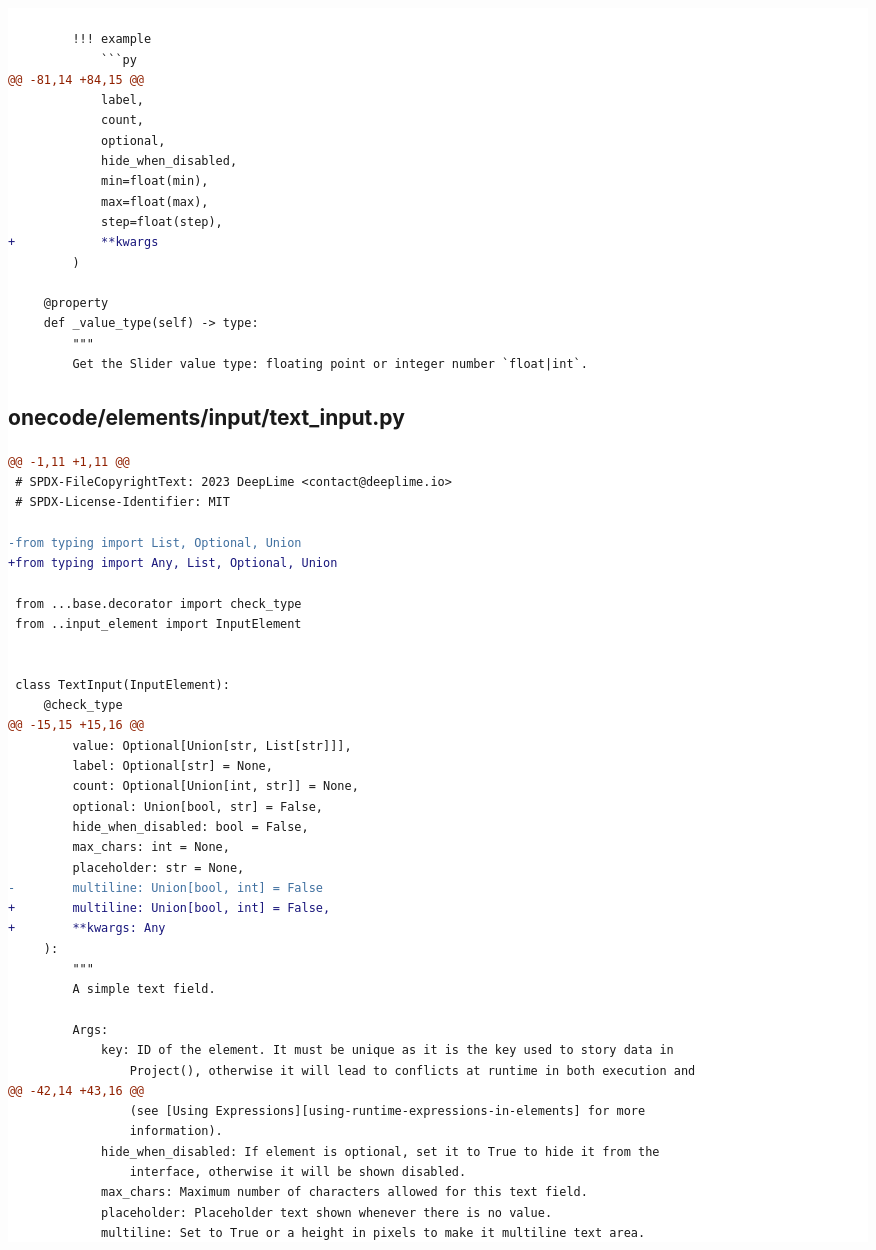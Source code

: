 ```diff
 
         !!! example
             ```py
@@ -81,14 +84,15 @@
             label,
             count,
             optional,
             hide_when_disabled,
             min=float(min),
             max=float(max),
             step=float(step),
+            **kwargs
         )
 
     @property
     def _value_type(self) -> type:
         """
         Get the Slider value type: floating point or integer number `float|int`.
```

## onecode/elements/input/text_input.py

```diff
@@ -1,11 +1,11 @@
 # SPDX-FileCopyrightText: 2023 DeepLime <contact@deeplime.io>
 # SPDX-License-Identifier: MIT
 
-from typing import List, Optional, Union
+from typing import Any, List, Optional, Union
 
 from ...base.decorator import check_type
 from ..input_element import InputElement
 
 
 class TextInput(InputElement):
     @check_type
@@ -15,15 +15,16 @@
         value: Optional[Union[str, List[str]]],
         label: Optional[str] = None,
         count: Optional[Union[int, str]] = None,
         optional: Union[bool, str] = False,
         hide_when_disabled: bool = False,
         max_chars: int = None,
         placeholder: str = None,
-        multiline: Union[bool, int] = False
+        multiline: Union[bool, int] = False,
+        **kwargs: Any
     ):
         """
         A simple text field.
 
         Args:
             key: ID of the element. It must be unique as it is the key used to story data in
                 Project(), otherwise it will lead to conflicts at runtime in both execution and
@@ -42,14 +43,16 @@
                 (see [Using Expressions][using-runtime-expressions-in-elements] for more
                 information).
             hide_when_disabled: If element is optional, set it to True to hide it from the
                 interface, otherwise it will be shown disabled.
             max_chars: Maximum number of characters allowed for this text field.
             placeholder: Placeholder text shown whenever there is no value.
             multiline: Set to True or a height in pixels to make it multiline text area.
```